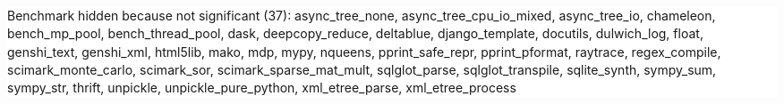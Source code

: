 Benchmark hidden because not significant (37): async_tree_none, async_tree_cpu_io_mixed, async_tree_io, chameleon, bench_mp_pool, bench_thread_pool, dask, deepcopy_reduce, deltablue, django_template, docutils, dulwich_log, float, genshi_text, genshi_xml, html5lib, mako, mdp, mypy, nqueens, pprint_safe_repr, pprint_pformat, raytrace, regex_compile, scimark_monte_carlo, scimark_sor, scimark_sparse_mat_mult, sqlglot_parse, sqlglot_transpile, sqlite_synth, sympy_sum, sympy_str, thrift, unpickle, unpickle_pure_python, xml_etree_parse, xml_etree_process
